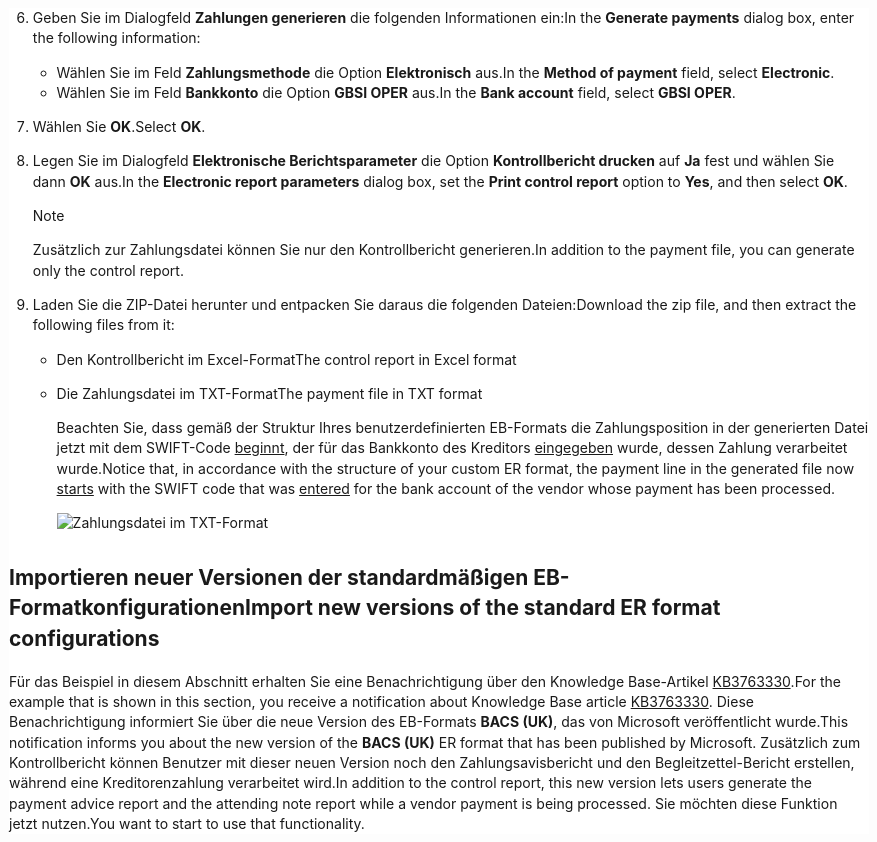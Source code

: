 6. <span data-ttu-id="a7f59-351">Geben Sie im Dialogfeld **Zahlungen generieren** die folgenden Informationen ein:</span><span class="sxs-lookup"><span data-stu-id="a7f59-351">In the **Generate payments** dialog box, enter the following information:</span></span>

    - <span data-ttu-id="a7f59-352">Wählen Sie im Feld **Zahlungsmethode** die Option **Elektronisch** aus.</span><span class="sxs-lookup"><span data-stu-id="a7f59-352">In the **Method of payment** field, select **Electronic**.</span></span>
    - <span data-ttu-id="a7f59-353">Wählen Sie im Feld **Bankkonto** die Option **GBSI OPER** aus.</span><span class="sxs-lookup"><span data-stu-id="a7f59-353">In the **Bank account** field, select **GBSI OPER**.</span></span>

7. <span data-ttu-id="a7f59-354">Wählen Sie **OK**.</span><span class="sxs-lookup"><span data-stu-id="a7f59-354">Select **OK**.</span></span>
8. <span data-ttu-id="a7f59-355">Legen Sie im Dialogfeld **Elektronische Berichtsparameter** die Option **Kontrollbericht drucken** auf **Ja** fest und wählen Sie dann **OK** aus.</span><span class="sxs-lookup"><span data-stu-id="a7f59-355">In the **Electronic report parameters** dialog box, set the **Print control report** option to **Yes**, and then select **OK**.</span></span>

    > [!NOTE]
    > <span data-ttu-id="a7f59-356">Zusätzlich zur Zahlungsdatei können Sie nur den Kontrollbericht generieren.</span><span class="sxs-lookup"><span data-stu-id="a7f59-356">In addition to the payment file, you can generate only the control report.</span></span>

9. <span data-ttu-id="a7f59-357">Laden Sie die ZIP-Datei herunter und entpacken Sie daraus die folgenden Dateien:</span><span class="sxs-lookup"><span data-stu-id="a7f59-357">Download the zip file, and then extract the following files from it:</span></span>

    - <span data-ttu-id="a7f59-358">Den Kontrollbericht im Excel-Format</span><span class="sxs-lookup"><span data-stu-id="a7f59-358">The control report in Excel format</span></span>
    - <span data-ttu-id="a7f59-359">Die Zahlungsdatei im TXT-Format</span><span class="sxs-lookup"><span data-stu-id="a7f59-359">The payment file in TXT format</span></span>

        <span data-ttu-id="a7f59-360">Beachten Sie, dass gemäß der Struktur Ihres benutzerdefinierten EB-Formats die Zahlungsposition in der generierten Datei jetzt mit dem SWIFT-Code [beginnt](#PositionSWIFTCode), der für das Bankkonto des Kreditors [eingegeben](#DefineSWIFTCode) wurde, dessen Zahlung verarbeitet wurde.</span><span class="sxs-lookup"><span data-stu-id="a7f59-360">Notice that, in accordance with the structure of your custom ER format, the payment line in the generated file now [starts](#PositionSWIFTCode) with the SWIFT code that was [entered](#DefineSWIFTCode) for the bank account of the vendor whose payment has been processed.</span></span>

        ![Zahlungsdatei im TXT-Format](./media/er-quick-start2-payment-file2.png)

## <a name="import-new-versions-of-the-standard-er-format-configurations"></a><a id="ImportERSolution2"></a><span data-ttu-id="a7f59-362">Importieren neuer Versionen der standardmäßigen EB-Formatkonfigurationen</span><span class="sxs-lookup"><span data-stu-id="a7f59-362">Import new versions of the standard ER format configurations</span></span>

<span data-ttu-id="a7f59-363">Für das Beispiel in diesem Abschnitt erhalten Sie eine Benachrichtigung über den Knowledge Base-Artikel [KB3763330](https://fix.lcs.dynamics.com/Issue/Details?kb=3182046).</span><span class="sxs-lookup"><span data-stu-id="a7f59-363">For the example that is shown in this section, you receive a notification about Knowledge Base article [KB3763330](https://fix.lcs.dynamics.com/Issue/Details?kb=3182046).</span></span> <span data-ttu-id="a7f59-364">Diese Benachrichtigung informiert Sie über die neue Version des EB-Formats **BACS (UK)**, das von Microsoft veröffentlicht wurde.</span><span class="sxs-lookup"><span data-stu-id="a7f59-364">This notification informs you about the new version of the **BACS (UK)** ER format that has been published by Microsoft.</span></span> <span data-ttu-id="a7f59-365">Zusätzlich zum Kontrollbericht können Benutzer mit dieser neuen Version noch den Zahlungsavisbericht und den Begleitzettel-Bericht erstellen, während eine Kreditorenzahlung verarbeitet wird.</span><span class="sxs-lookup"><span data-stu-id="a7f59-365">In addition to the control report, this new version lets users generate the payment advice report and the attending note report while a vendor payment is being processed.</span></span> <span data-ttu-id="a7f59-366">Sie möchten diese Funktion jetzt nutzen.</span><span class="sxs-lookup"><span data-stu-id="a7f59-366">You want to start to use that functionality.</span></span>
